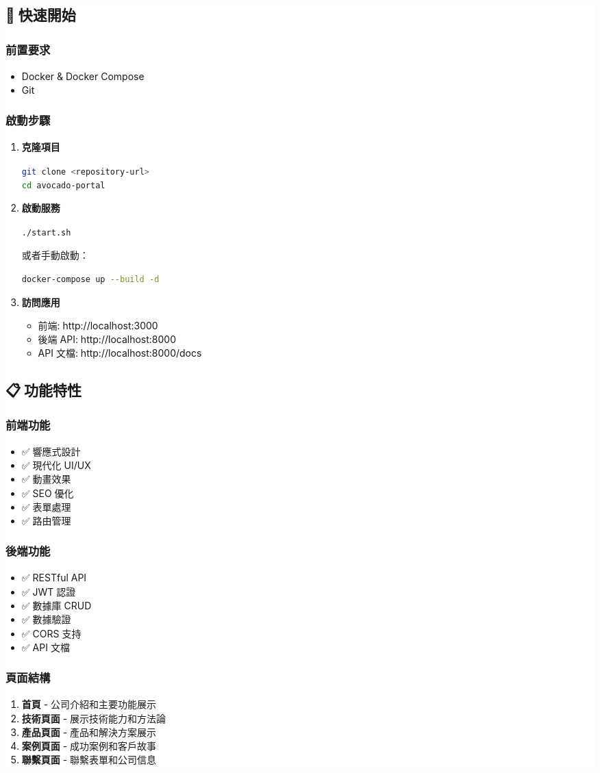## 🚀 快速開始

### 前置要求
- Docker & Docker Compose
- Git

### 啟動步驟

1. **克隆項目**
   ```bash
   git clone <repository-url>
   cd avocado-portal
   ```

2. **啟動服務**
   ```bash
   ./start.sh
   ```
   或者手動啟動：
   ```bash
   docker-compose up --build -d
   ```

3. **訪問應用**
   - 前端: http://localhost:3000
   - 後端 API: http://localhost:8000
   - API 文檔: http://localhost:8000/docs

## 📋 功能特性

### 前端功能
- ✅ 響應式設計
- ✅ 現代化 UI/UX
- ✅ 動畫效果
- ✅ SEO 優化
- ✅ 表單處理
- ✅ 路由管理

### 後端功能
- ✅ RESTful API
- ✅ JWT 認證
- ✅ 數據庫 CRUD
- ✅ 數據驗證
- ✅ CORS 支持
- ✅ API 文檔

### 頁面結構
1. **首頁** - 公司介紹和主要功能展示
2. **技術頁面** - 展示技術能力和方法論
3. **產品頁面** - 產品和解決方案展示
4. **案例頁面** - 成功案例和客戶故事
5. **聯繫頁面** - 聯繫表單和公司信息
